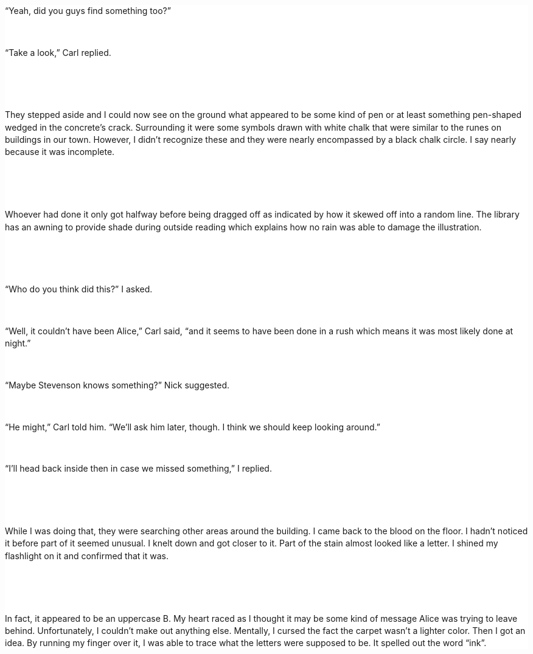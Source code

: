 “Yeah, did you guys find something too?”

&#x200B;

“Take a look,” Carl replied.

&#x200B;

&#x200B;

They stepped aside and I could now see on the ground what appeared to be some kind of pen or at least something pen-shaped wedged in the concrete’s crack. Surrounding it were some symbols drawn with white chalk that were similar to the runes on buildings in our town. However, I didn’t recognize these and they were nearly encompassed by a black chalk circle. I say nearly because it was incomplete.

&#x200B;

&#x200B;

Whoever had done it only got halfway before being dragged off as indicated by how it skewed off into a random line. The library has an awning to provide shade during outside reading which explains how no rain was able to damage the illustration.

&#x200B;

&#x200B;

“Who do you think did this?” I asked.

&#x200B;

“Well, it couldn’t have been Alice,” Carl said, “and it seems to have been done in a rush which means it was most likely done at night.”

&#x200B;

“Maybe Stevenson knows something?” Nick suggested.

&#x200B;

“He might,” Carl told him. “We’ll ask him later, though. I think we should keep looking around.”

&#x200B;

“I’ll head back inside then in case we missed something,” I replied.

&#x200B;

&#x200B;

While I was doing that, they were searching other areas around the building. I came back to the blood on the floor. I hadn’t noticed it before part of it seemed unusual. I knelt down and got closer to it. Part of the stain almost looked like a letter. I shined my flashlight on it and confirmed that it was.

&#x200B;

&#x200B;

In fact, it appeared to be an uppercase B. My heart raced as I thought it may be some kind of message Alice was trying to leave behind. Unfortunately, I couldn’t make out anything else. Mentally, I cursed the fact the carpet wasn’t a lighter color. Then I got an idea. By running my finger over it, I was able to trace what the letters were supposed to be. It spelled out the word “ink”.
